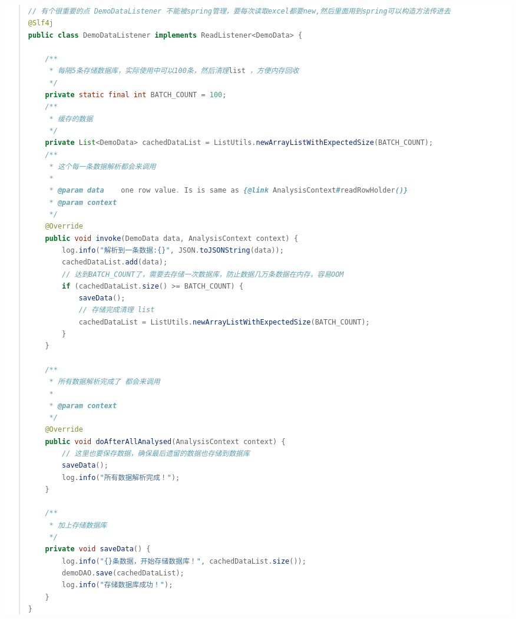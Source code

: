 > ```java
> // 有个很重要的点 DemoDataListener 不能被spring管理，要每次读取excel都要new,然后里面用到spring可以构造方法传进去
> @Slf4j
> public class DemoDataListener implements ReadListener<DemoData> {
> 
>     /**
>      * 每隔5条存储数据库，实际使用中可以100条，然后清理list ，方便内存回收
>      */
>     private static final int BATCH_COUNT = 100;
>     /**
>      * 缓存的数据
>      */
>     private List<DemoData> cachedDataList = ListUtils.newArrayListWithExpectedSize(BATCH_COUNT);
>     /**
>      * 这个每一条数据解析都会来调用
>      *
>      * @param data    one row value. Is is same as {@link AnalysisContext#readRowHolder()}
>      * @param context
>      */
>     @Override
>     public void invoke(DemoData data, AnalysisContext context) {
>         log.info("解析到一条数据:{}", JSON.toJSONString(data));
>         cachedDataList.add(data);
>         // 达到BATCH_COUNT了，需要去存储一次数据库，防止数据几万条数据在内存，容易OOM
>         if (cachedDataList.size() >= BATCH_COUNT) {
>             saveData();
>             // 存储完成清理 list
>             cachedDataList = ListUtils.newArrayListWithExpectedSize(BATCH_COUNT);
>         }
>     }
> 
>     /**
>      * 所有数据解析完成了 都会来调用
>      *
>      * @param context
>      */
>     @Override
>     public void doAfterAllAnalysed(AnalysisContext context) {
>         // 这里也要保存数据，确保最后遗留的数据也存储到数据库
>         saveData();
>         log.info("所有数据解析完成！");
>     }
> 
>     /**
>      * 加上存储数据库
>      */
>     private void saveData() {
>         log.info("{}条数据，开始存储数据库！", cachedDataList.size());
>         demoDAO.save(cachedDataList);
>         log.info("存储数据库成功！");
>     }
> }
> ```
